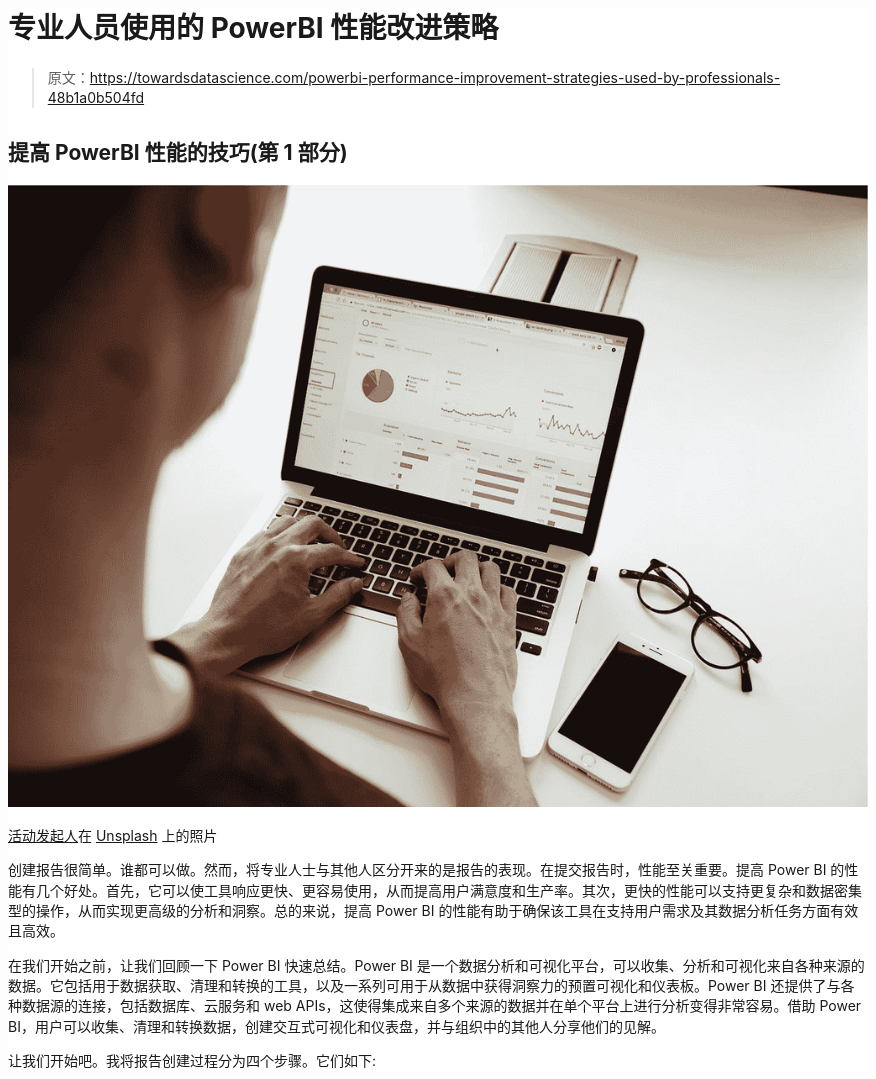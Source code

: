 # 专业人员使用的 PowerBI 性能改进策略

> 原文：<https://towardsdatascience.com/powerbi-performance-improvement-strategies-used-by-professionals-48b1a0b504fd>

## 提高 PowerBI 性能的技巧(第 1 部分)

![](img/4420d1b07e90b75b298baad67f1183c8.png)

[活动发起人](https://unsplash.com/@campaign_creators?utm_source=medium&utm_medium=referral)在 [Unsplash](https://unsplash.com?utm_source=medium&utm_medium=referral) 上的照片

创建报告很简单。谁都可以做。然而，将专业人士与其他人区分开来的是报告的表现。在提交报告时，性能至关重要。提高 Power BI 的性能有几个好处。首先，它可以使工具响应更快、更容易使用，从而提高用户满意度和生产率。其次，更快的性能可以支持更复杂和数据密集型的操作，从而实现更高级的分析和洞察。总的来说，提高 Power BI 的性能有助于确保该工具在支持用户需求及其数据分析任务方面有效且高效。

在我们开始之前，让我们回顾一下 Power BI 快速总结。Power BI 是一个数据分析和可视化平台，可以收集、分析和可视化来自各种来源的数据。它包括用于数据获取、清理和转换的工具，以及一系列可用于从数据中获得洞察力的预置可视化和仪表板。Power BI 还提供了与各种数据源的连接，包括数据库、云服务和 web APIs，这使得集成来自多个来源的数据并在单个平台上进行分析变得非常容易。借助 Power BI，用户可以收集、清理和转换数据，创建交互式可视化和仪表盘，并与组织中的其他人分享他们的见解。

让我们开始吧。我将报告创建过程分为四个步骤。它们如下:
